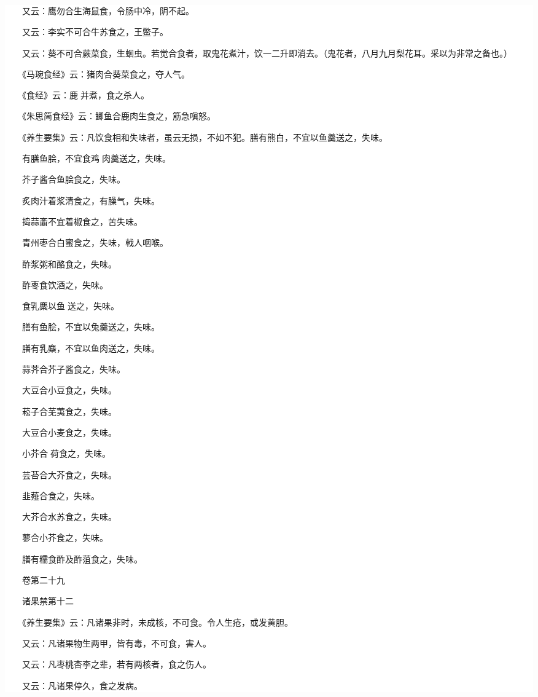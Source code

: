 　　又云：鹰勿合生海鼠食，令肠中冷，阴不起。

　　又云：李实不可合牛苏食之，王鳖子。

　　又云：葵不可合蕨菜食，生蛔虫。若觉合食者，取鬼花煮汁，饮一二升即消去。（鬼花者，八月九月梨花耳。采以为非常之备也。）

　　《马琬食经》云：猪肉合葵菜食之，夺人气。

　　《食经》云：鹿 并煮，食之杀人。

　　《朱思简食经》云：鲫鱼合鹿肉生食之，筋急嗔怒。

　　《养生要集》云：凡饮食相和失味者，虽云无损，不如不犯。膳有熊白，不宜以鱼羹送之，失味。

　　有膳鱼脍，不宜食鸡 肉羹送之，失味。

　　芥子酱合鱼脍食之，失味。

　　炙肉汁着浆清食之，有臊气，失味。

　　捣蒜齑不宜着椒食之，苦失味。

　　青州枣合白蜜食之，失味，戟人咽喉。

　　酢浆粥和酪食之，失味。

　　酢枣食饮酒之，失味。

　　食乳麋以鱼 送之，失味。

　　膳有鱼脍，不宜以兔羹送之，失味。

　　膳有乳麋，不宜以鱼肉送之，失味。

　　蒜荠合芥子酱食之，失味。

　　大豆合小豆食之，失味。

　　菘子合芜荑食之，失味。

　　大豆合小麦食之，失味。

　　小芥合 荷食之，失味。

　　芸苔合大芥食之，失味。

　　韭薤合食之，失味。

　　大芥合水苏食之，失味。

　　蓼合小芥食之，失味。

　　膳有糯食酢及酢菹食之，失味。

　　卷第二十九

　　诸果禁第十二

　　《养生要集》云：凡诸果非时，未成核，不可食。令人生疮，或发黄胆。

　　又云：凡诸果物生两甲，皆有毒，不可食，害人。

　　又云：凡枣桃杏李之辈，若有两核者，食之伤人。

　　又云：凡诸果停久，食之发病。
